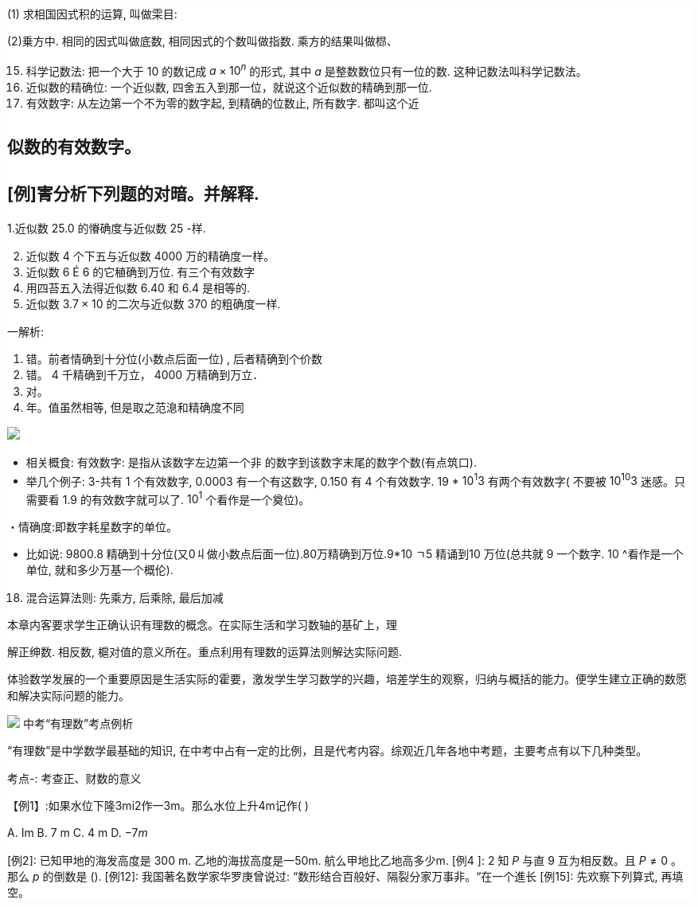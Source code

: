 (1) 求相国因式积的运算, 叫做雬目:

(2)乗方中. 相同的因式叫做底数, 相同因式的个数叫做指数. 乘方的结果叫做㭿、

15. 科学记数法: 把一个大于 10 的数记成 $a \times 10^{n}$ 的形式, 其中 $a$ 是整数数位只有一位的数. 这种记数法叫科学记数法。
16. 近似数的精确位: 一个近似数, 四舍五入到那一位，就说这个近似数的精确到那一位.
17. 有效数字: 从左边第一个不为零的数字起, 到精确的位数止, 所有数字. 都叫这个近

## 似数的有效数字。

## [例]寈分析下列题的对暗。并解释.

1.近似数 25.0 的慻确度与近似数 25 -样.

2. 近似数 4 个下五与近似数 4000 万的精确度一样。
3. 近似数 6 É 6 的它稙确到万位. 有三个有效数字
4. 用四苔五入法得近似数 6.40 和 6.4 是相等的.
5. 近似数 $3.7 \times 10$ 的二次与近似数 370 的粗确度一样.

一解析:

1. 错。前者情确到十分位(小数点后面一位) , 后者精确到个价数
2. 错。 4 千精确到千万立， 4000 万精确到万立．
3. 对。
4. 年。值虽然相等, 但是取之范㴧和精确度不同

![](https://cdn.mathpix.com/cropped/2024_05_08_666997aec83b82ce8e8bg-018.jpg?height=62&width=809&top_left_y=1482&top_left_x=278)

- 相关概食: 有效数字: 是指从该数字左边第一个非 的数字到该数字末尾的数字个数(有点筑口).
- 举几个例子: 3-共有 1 个有效数字, 0.0003 有一个有这数字, 0.150 有 4 个有效数字. 19 * $10^{1} 3$ 有两个有效数字( 不要被 $10^{10} 3$ 迷感。只需要看 1.9 的有效数字就可以了. $10^{1}$ 个看作是一个奠位)。

・情确度:即数字耗星数字的单位。

- 比如说: 9800.8 精确到十分位(又0丩做小数点后面一位).80万精确到万位.9*10 ㄱ5 精诵到10 万位(总共就 9 一个数字. 10 ^看作是一个单位, 就和多少万基一个概伦).

18. 混合运算法则: 先乘方, 后乘除, 最后加减

本章内客要求学生正确认识有理数的概念。在实际生活和学习数轴的基矿上，理

解正绅数. 相反数, 槴对值的意义所在。重点利用有理数的运算法则解达实际问题.

体验数学发展的一个重要原因是生活实际的霍要，激发学生学习数学的兴趣，培差学生的观察，归纳与概括的能力。便学生建立正确的数愿和解决实际问题的能力。

![](https://cdn.mathpix.com/cropped/2024_05_08_666997aec83b82ce8e8bg-019.jpg?height=410&width=1552&top_left_y=2019&top_left_x=74)
中考“有理数”考点例析

“有理数”是中学数学最基础的知识, 在中考中占有一定的比例，且是代考内容。综观近几年各地中考题，主要考点有以下几种类型。

考点-: 考查正、财数的意义

【例1】:如果水位下隆3mi2作一3m。那么水位上升4m记作( )

A. Im
B. 7 m
C. $4 \mathrm{~m}$
D. $-7 m$


[例2]: 已知甲地的海发高度是 $300 \mathrm{~m}$. 乙地的海拔高度是一50m. 航么甲地比乙地高多少m.
[例4 ]: 2 知 $P$ 与直 9 互为相反数。且 $P \neq 0$ 。那么 $p$ 的倒数是 ().
[例12]: 我国著名数学家华罗庚曾说过: “数形结合百般好、隔裂分家万事非。“在一个進长
[例15]: 先欢察下列算式, 再填空。